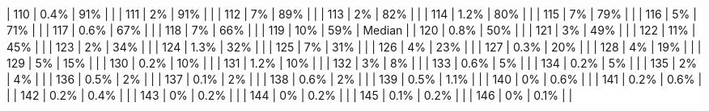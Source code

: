 | 110 | 0.4% | 91% |  |
| 111 | 2% | 91% |  |
| 112 | 7% | 89% |  |
| 113 | 2% | 82% |  |
| 114 | 1.2% | 80% |  |
| 115 | 7% | 79% |  |
| 116 | 5% | 71% |  |
| 117 | 0.6% | 67% |  |
| 118 | 7% | 66% |  |
| 119 | 10% | 59% | Median |
| 120 | 0.8% | 50% |  |
| 121 | 3% | 49% |  |
| 122 | 11% | 45% |  |
| 123 | 2% | 34% |  |
| 124 | 1.3% | 32% |  |
| 125 | 7% | 31% |  |
| 126 | 4% | 23% |  |
| 127 | 0.3% | 20% |  |
| 128 | 4% | 19% |  |
| 129 | 5% | 15% |  |
| 130 | 0.2% | 10% |  |
| 131 | 1.2% | 10% |  |
| 132 | 3% | 8% |  |
| 133 | 0.6% | 5% |  |
| 134 | 0.2% | 5% |  |
| 135 | 2% | 4% |  |
| 136 | 0.5% | 2% |  |
| 137 | 0.1% | 2% |  |
| 138 | 0.6% | 2% |  |
| 139 | 0.5% | 1.1% |  |
| 140 | 0% | 0.6% |  |
| 141 | 0.2% | 0.6% |  |
| 142 | 0.2% | 0.4% |  |
| 143 | 0% | 0.2% |  |
| 144 | 0% | 0.2% |  |
| 145 | 0.1% | 0.2% |  |
| 146 | 0% | 0.1% |  |